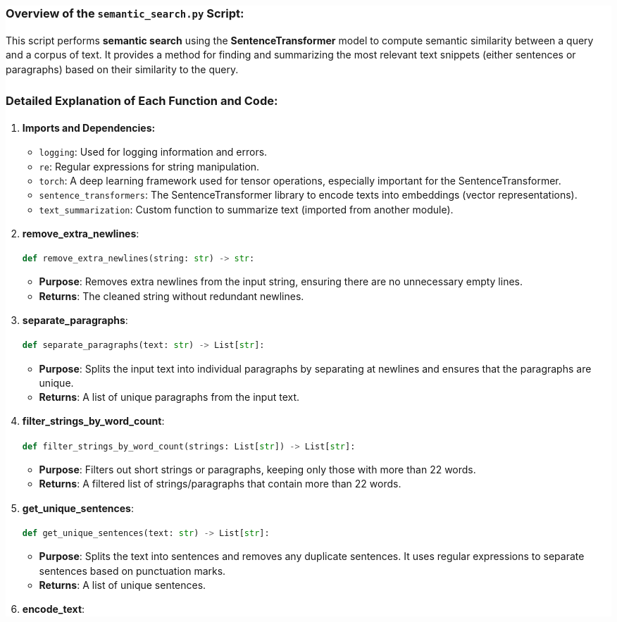 ### Overview of the `semantic_search.py` Script:

This script performs **semantic search** using the **SentenceTransformer** model to compute semantic similarity between a query and a corpus of text. It provides a method for finding and summarizing the most relevant text snippets (either sentences or paragraphs) based on their similarity to the query.

### Detailed Explanation of Each Function and Code:

1. **Imports and Dependencies:**

   * `logging`: Used for logging information and errors.
   * `re`: Regular expressions for string manipulation.
   * `torch`: A deep learning framework used for tensor operations, especially important for the SentenceTransformer.
   * `sentence_transformers`: The SentenceTransformer library to encode texts into embeddings (vector representations).
   * `text_summarization`: Custom function to summarize text (imported from another module).

2. **remove\_extra\_newlines**:

   ```python
   def remove_extra_newlines(string: str) -> str:
   ```

   * **Purpose**: Removes extra newlines from the input string, ensuring there are no unnecessary empty lines.
   * **Returns**: The cleaned string without redundant newlines.

3. **separate\_paragraphs**:

   ```python
   def separate_paragraphs(text: str) -> List[str]:
   ```

   * **Purpose**: Splits the input text into individual paragraphs by separating at newlines and ensures that the paragraphs are unique.
   * **Returns**: A list of unique paragraphs from the input text.

4. **filter\_strings\_by\_word\_count**:

   ```python
   def filter_strings_by_word_count(strings: List[str]) -> List[str]:
   ```

   * **Purpose**: Filters out short strings or paragraphs, keeping only those with more than 22 words.
   * **Returns**: A filtered list of strings/paragraphs that contain more than 22 words.

5. **get\_unique\_sentences**:

   ```python
   def get_unique_sentences(text: str) -> List[str]:
   ```

   * **Purpose**: Splits the text into sentences and removes any duplicate sentences. It uses regular expressions to separate sentences based on punctuation marks.
   * **Returns**: A list of unique sentences.

6. **encode\_text**:

